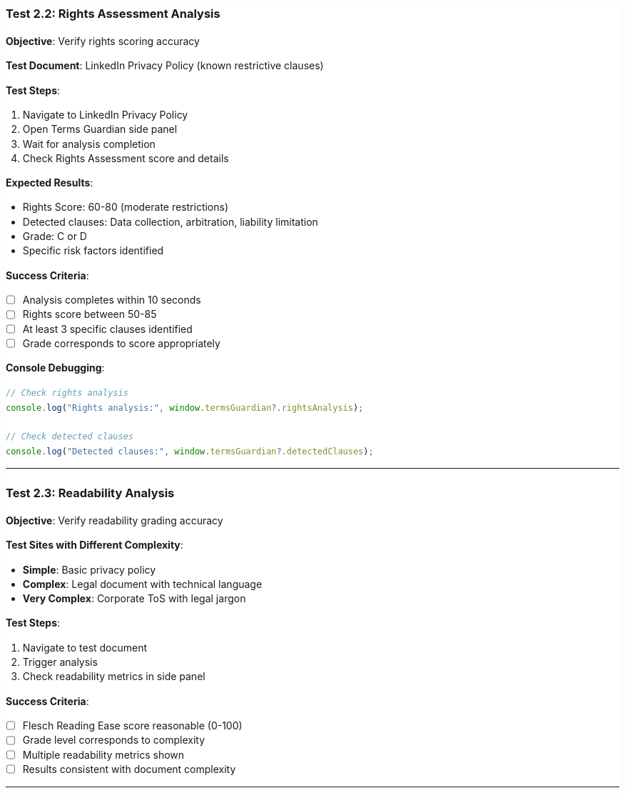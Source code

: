 
### **Test 2.2: Rights Assessment Analysis**

**Objective**: Verify rights scoring accuracy

**Test Document**: LinkedIn Privacy Policy (known restrictive clauses)

**Test Steps**:

1. Navigate to LinkedIn Privacy Policy
2. Open Terms Guardian side panel
3. Wait for analysis completion
4. Check Rights Assessment score and details

**Expected Results**:

- Rights Score: 60-80 (moderate restrictions)
- Detected clauses: Data collection, arbitration, liability limitation
- Grade: C or D
- Specific risk factors identified

**Success Criteria**:

- [ ] Analysis completes within 10 seconds
- [ ] Rights score between 50-85
- [ ] At least 3 specific clauses identified
- [ ] Grade corresponds to score appropriately

**Console Debugging**:

```javascript
// Check rights analysis
console.log("Rights analysis:", window.termsGuardian?.rightsAnalysis);

// Check detected clauses
console.log("Detected clauses:", window.termsGuardian?.detectedClauses);
```

---

### **Test 2.3: Readability Analysis**

**Objective**: Verify readability grading accuracy

**Test Sites with Different Complexity**:

- **Simple**: Basic privacy policy
- **Complex**: Legal document with technical language
- **Very Complex**: Corporate ToS with legal jargon

**Test Steps**:

1. Navigate to test document
2. Trigger analysis
3. Check readability metrics in side panel

**Success Criteria**:

- [ ] Flesch Reading Ease score reasonable (0-100)
- [ ] Grade level corresponds to complexity
- [ ] Multiple readability metrics shown
- [ ] Results consistent with document complexity

---